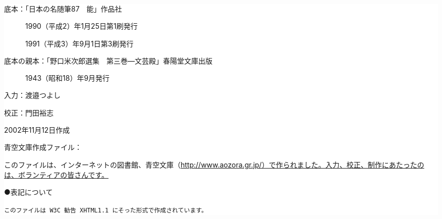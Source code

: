 











底本：「日本の名随筆87　能」作品社


　　　1990（平成2）年1月25日第1刷発行

　　　1991（平成3）年9月1日第3刷発行

底本の親本：「野口米次郎選集　第三巻―文芸殿」春陽堂文庫出版

　　　1943（昭和18）年9月発行

入力：渡邉つよし

校正：門田裕志

2002年11月12日作成

青空文庫作成ファイル：

このファイルは、インターネットの図書館、青空文庫（http://www.aozora.gr.jp/）で作られました。入力、校正、制作にあたったのは、ボランティアの皆さんです。











●表記について


	このファイルは W3C 勧告 XHTML1.1 にそった形式で作成されています。